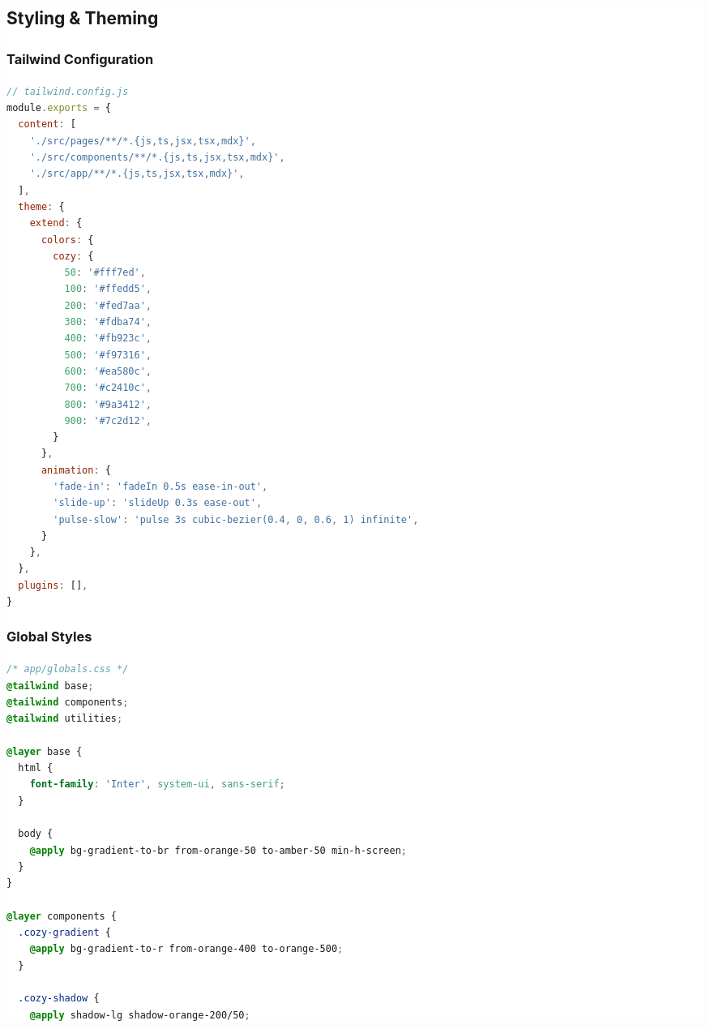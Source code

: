 
## Styling & Theming

### Tailwind Configuration
```javascript
// tailwind.config.js
module.exports = {
  content: [
    './src/pages/**/*.{js,ts,jsx,tsx,mdx}',
    './src/components/**/*.{js,ts,jsx,tsx,mdx}',
    './src/app/**/*.{js,ts,jsx,tsx,mdx}',
  ],
  theme: {
    extend: {
      colors: {
        cozy: {
          50: '#fff7ed',
          100: '#ffedd5',
          200: '#fed7aa',
          300: '#fdba74',
          400: '#fb923c',
          500: '#f97316',
          600: '#ea580c',
          700: '#c2410c',
          800: '#9a3412',
          900: '#7c2d12',
        }
      },
      animation: {
        'fade-in': 'fadeIn 0.5s ease-in-out',
        'slide-up': 'slideUp 0.3s ease-out',
        'pulse-slow': 'pulse 3s cubic-bezier(0.4, 0, 0.6, 1) infinite',
      }
    },
  },
  plugins: [],
}
```

### Global Styles
```css
/* app/globals.css */
@tailwind base;
@tailwind components;
@tailwind utilities;

@layer base {
  html {
    font-family: 'Inter', system-ui, sans-serif;
  }
  
  body {
    @apply bg-gradient-to-br from-orange-50 to-amber-50 min-h-screen;
  }
}

@layer components {
  .cozy-gradient {
    @apply bg-gradient-to-r from-orange-400 to-orange-500;
  }
  
  .cozy-shadow {
    @apply shadow-lg shadow-orange-200/50;
```